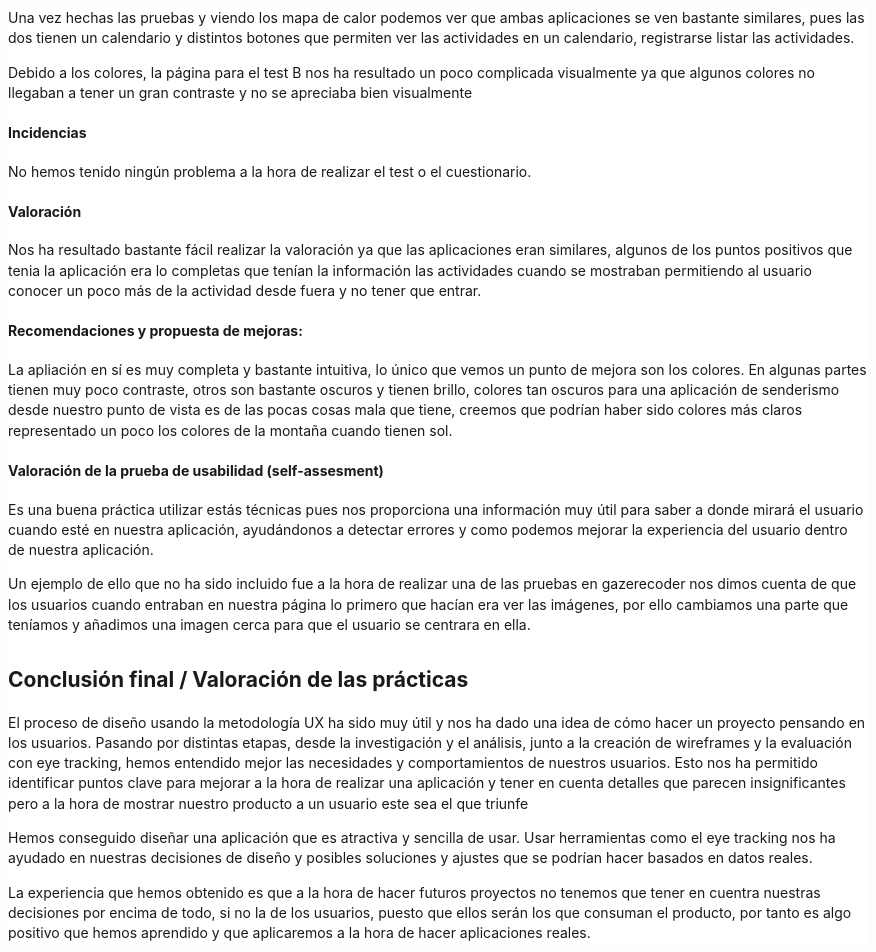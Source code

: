 Una vez hechas las pruebas y viendo los mapa de calor podemos ver que ambas aplicaciones se ven bastante similares, pues las dos tienen un calendario y distintos botones que permiten ver las actividades en un calendario, registrarse listar las actividades. 

Debido a los colores, la página para el test B nos ha resultado un poco complicada visualmente ya que algunos colores no llegaban a tener un gran contraste y no se apreciaba bien visualmente 


#### Incidencias

No hemos tenido ningún problema a la hora de realizar el test o el cuestionario.

#### Valoración 

Nos ha resultado bastante fácil realizar la valoración ya que las aplicaciones eran similares, algunos de los puntos positivos que tenia la aplicación era lo completas que tenían la información las actividades cuando se mostraban permitiendo al usuario conocer un poco más de la actividad desde fuera y no tener que entrar.

#### Recomendaciones y propuesta de mejoras: 

La apliación en sí es muy completa y bastante intuitiva, lo único que vemos un punto de mejora son los colores. En algunas partes tienen muy poco contraste, otros son bastante oscuros y tienen brillo, colores tan oscuros para una aplicación de senderismo desde nuestro punto de vista es de las pocas cosas mala que tiene, creemos que podrían haber sido colores más claros representado un poco los colores de la montaña cuando tienen sol.

#### Valoración de la prueba de usabilidad (self-assesment)

Es una buena práctica utilizar estás técnicas pues nos proporciona una información muy útil para saber a donde mirará el usuario cuando esté en nuestra aplicación, ayudándonos a detectar errores y como podemos mejorar la experiencia del usuario dentro de nuestra aplicación.

Un ejemplo de ello que no ha sido incluido fue a la hora de realizar una de las pruebas en gazerecoder nos dimos cuenta de que los usuarios cuando entraban en nuestra página lo primero que hacían era ver las imágenes, por ello cambiamos una parte que teníamos y añadimos una imagen cerca para que el usuario se centrara en ella.


## Conclusión final / Valoración de las prácticas

El proceso de diseño usando la metodología UX ha sido muy útil y nos ha dado una  idea de cómo hacer un proyecto pensando en los usuarios. Pasando por distintas etapas, desde la investigación y el análisis, junto a la creación de wireframes y la evaluación con eye tracking, hemos entendido mejor las necesidades y comportamientos de nuestros usuarios. Esto nos ha permitido identificar puntos clave para mejorar  a la hora de realizar una aplicación y tener en cuenta detalles que parecen insignificantes pero a la hora de mostrar nuestro producto a un usuario este sea el que triunfe

Hemos conseguido diseñar una aplicación que es atractiva y sencilla de usar. Usar herramientas como el eye tracking nos ha ayudado en nuestras decisiones de diseño y posibles soluciones y ajustes que se podrían hacer basados en datos reales. 

La experiencia que hemos obtenido es que a la hora de hacer futuros proyectos no tenemos que tener en cuentra nuestras decisiones por encima de todo, si no la de los usuarios, puesto que ellos serán los que consuman el producto, por tanto es algo positivo que hemos aprendido y que aplicaremos a la hora de hacer aplicaciones reales.
